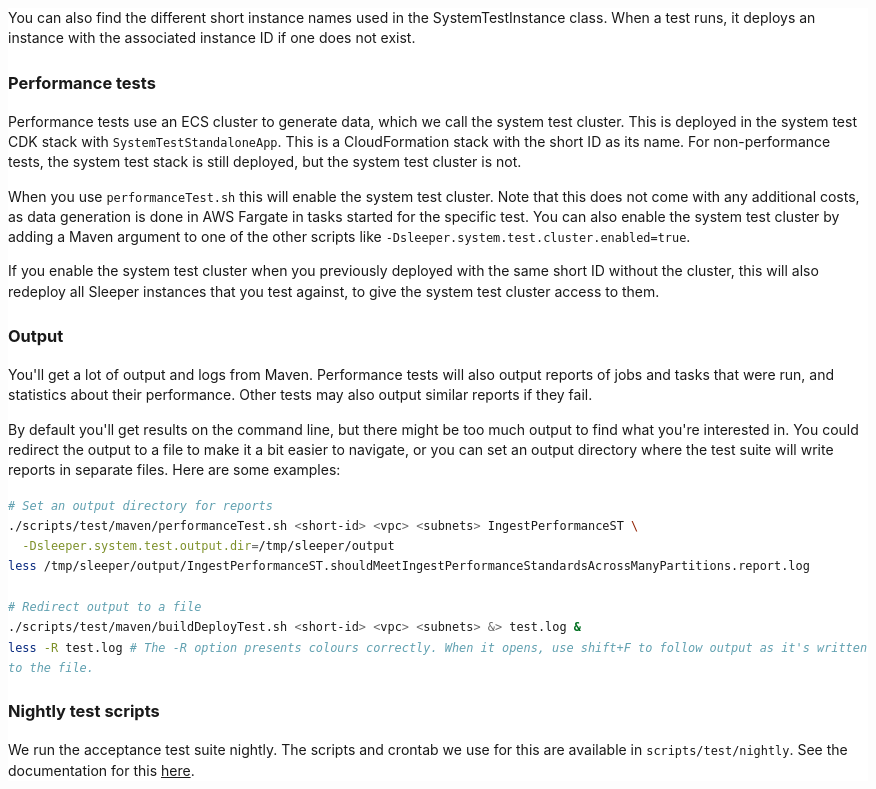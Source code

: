 You can also find the different short instance names used in the SystemTestInstance class. When a test runs, it deploys
an instance with the associated instance ID if one does not exist.

### Performance tests

Performance tests use an ECS cluster to generate data, which we call the system test cluster. This is deployed in the
system test CDK stack with `SystemTestStandaloneApp`. This is a CloudFormation stack with the short ID as its name. For
non-performance tests, the system test stack is still deployed, but the system test cluster is not.

When you use `performanceTest.sh` this will enable the system test cluster. Note that this does not come with any
additional costs, as data generation is done in AWS Fargate in tasks started for the specific test. You can also enable
the system test cluster by adding a Maven argument to one of the other scripts like
`-Dsleeper.system.test.cluster.enabled=true`.

If you enable the system test cluster when you previously deployed with the same short ID without the cluster, this
will also redeploy all Sleeper instances that you test against, to give the system test cluster access to them.

### Output

You'll get a lot of output and logs from Maven. Performance tests will also output reports of jobs and tasks that were
run, and statistics about their performance. Other tests may also output similar reports if they fail.

By default you'll get results on the command line, but there might be too much output to find what you're interested in.
You could redirect the output to a file to make it a bit easier to navigate, or you can set an output directory where
the test suite will write reports in separate files. Here are some examples:

```bash
# Set an output directory for reports
./scripts/test/maven/performanceTest.sh <short-id> <vpc> <subnets> IngestPerformanceST \
  -Dsleeper.system.test.output.dir=/tmp/sleeper/output
less /tmp/sleeper/output/IngestPerformanceST.shouldMeetIngestPerformanceStandardsAcrossManyPartitions.report.log

# Redirect output to a file
./scripts/test/maven/buildDeployTest.sh <short-id> <vpc> <subnets> &> test.log &
less -R test.log # The -R option presents colours correctly. When it opens, use shift+F to follow output as it's written to the file.
```

### Nightly test scripts

We run the acceptance test suite nightly. The scripts and crontab we use for this are available
in `scripts/test/nightly`. See the documentation for this [here](../../scripts/test/nightly/README.md).
